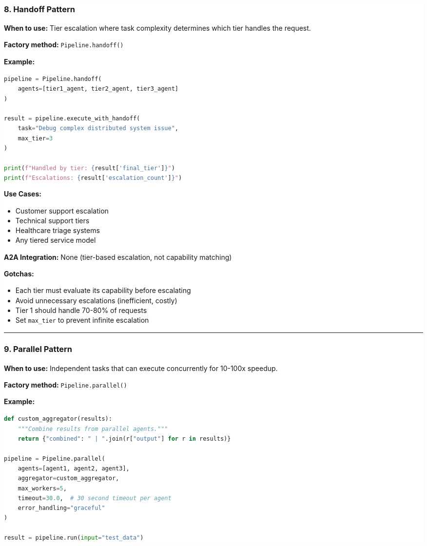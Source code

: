 ### 8. Handoff Pattern

**When to use:** Tier escalation where task complexity determines which tier handles the request.

**Factory method:** `Pipeline.handoff()`

**Example:**
```python
pipeline = Pipeline.handoff(
    agents=[tier1_agent, tier2_agent, tier3_agent]
)

result = pipeline.execute_with_handoff(
    task="Debug complex distributed system issue",
    max_tier=3
)

print(f"Handled by tier: {result['final_tier']}")
print(f"Escalations: {result['escalation_count']}")
```

**Use Cases:**
- Customer support escalation
- Technical support tiers
- Healthcare triage systems
- Any tiered service model

**A2A Integration:** None (tier-based escalation, not capability matching)

**Gotchas:**
- Each tier must evaluate its capability before escalating
- Avoid unnecessary escalations (inefficient, costly)
- Tier 1 should handle 70-80% of requests
- Set `max_tier` to prevent infinite escalation

---

### 9. Parallel Pattern

**When to use:** Independent tasks that can execute concurrently for 10-100x speedup.

**Factory method:** `Pipeline.parallel()`

**Example:**
```python
def custom_aggregator(results):
    """Combine results from parallel agents."""
    return {"combined": " | ".join(r["output"] for r in results)}

pipeline = Pipeline.parallel(
    agents=[agent1, agent2, agent3],
    aggregator=custom_aggregator,
    max_workers=5,
    timeout=30.0,  # 30 second timeout per agent
    error_handling="graceful"
)

result = pipeline.run(input="test_data")
```
